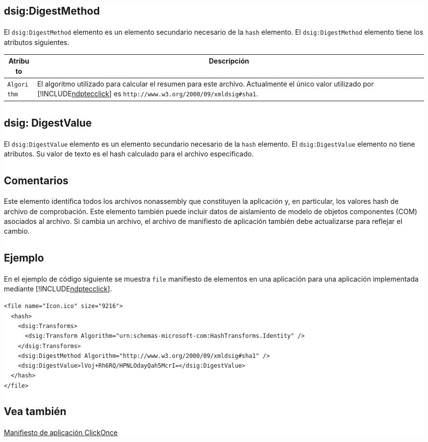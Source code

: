 ## <a name="dsigdigestmethod"></a>dsig:DigestMethod  
 El `dsig:DigestMethod` elemento es un elemento secundario necesario de la `hash` elemento. El `dsig:DigestMethod` elemento tiene los atributos siguientes.  
  
|Atributo|Descripción|  
|---------------|-----------------|  
|`Algorithm`|El algoritmo utilizado para calcular el resumen para este archivo. Actualmente el único valor utilizado por [!INCLUDE[ndptecclick](../deployment/includes/ndptecclick_md.md)] es `http://www.w3.org/2000/09/xmldsig#sha1`.|  
  
## <a name="dsigdigestvalue"></a>dsig: DigestValue  
 El `dsig:DigestValue` elemento es un elemento secundario necesario de la `hash` elemento. El `dsig:DigestValue` elemento no tiene atributos. Su valor de texto es el hash calculado para el archivo especificado.  
  
## <a name="remarks"></a>Comentarios  
 Este elemento identifica todos los archivos nonassembly que constituyen la aplicación y, en particular, los valores hash de archivo de comprobación. Este elemento también puede incluir datos de aislamiento de modelo de objetos componentes (COM) asociados al archivo. Si cambia un archivo, el archivo de manifiesto de aplicación también debe actualizarse para reflejar el cambio.  
  
## <a name="example"></a>Ejemplo  
 En el ejemplo de código siguiente se muestra `file` manifiesto de elementos en una aplicación para una aplicación implementada mediante [!INCLUDE[ndptecclick](../deployment/includes/ndptecclick_md.md)].  
  
```  
<file name="Icon.ico" size="9216">  
  <hash>  
    <dsig:Transforms>  
      <dsig:Transform Algorithm="urn:schemas-microsoft-com:HashTransforms.Identity" />  
    </dsig:Transforms>  
    <dsig:DigestMethod Algorithm="http://www.w3.org/2000/09/xmldsig#sha1" />  
    <dsig:DigestValue>lVoj+Rh6RQ/HPNLOdayQah5McrI=</dsig:DigestValue>  
  </hash>  
</file>  
```  
  
## <a name="see-also"></a>Vea también  
 [Manifiesto de aplicación ClickOnce](../deployment/clickonce-application-manifest.md)